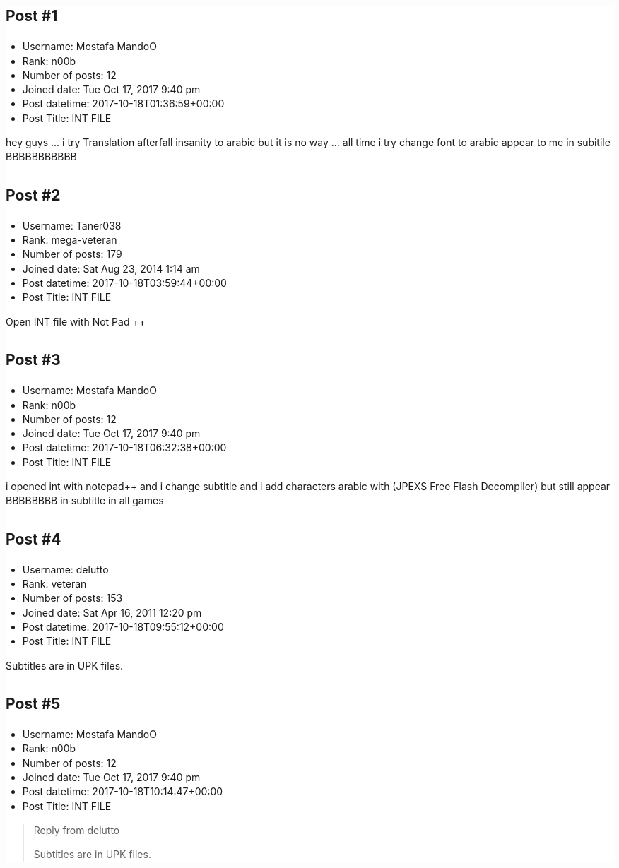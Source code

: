 ## Post #1
- Username: Mostafa MandoO
- Rank: n00b
- Number of posts: 12
- Joined date: Tue Oct 17, 2017 9:40 pm
- Post datetime: 2017-10-18T01:36:59+00:00
- Post Title: INT FILE

hey guys ... i try Translation  afterfall insanity to arabic but it is no way ... all time i try change font to arabic appear to me in subitile BBBBBBBBBBB
## Post #2
- Username: Taner038
- Rank: mega-veteran
- Number of posts: 179
- Joined date: Sat Aug 23, 2014 1:14 am
- Post datetime: 2017-10-18T03:59:44+00:00
- Post Title: INT FILE

Open INT file with Not Pad ++
## Post #3
- Username: Mostafa MandoO
- Rank: n00b
- Number of posts: 12
- Joined date: Tue Oct 17, 2017 9:40 pm
- Post datetime: 2017-10-18T06:32:38+00:00
- Post Title: INT FILE

i opened int with notepad++ and i change subtitle and i add characters  arabic with (JPEXS Free Flash Decompiler) but still appear BBBBBBBB in subtitle in all games
## Post #4
- Username: delutto
- Rank: veteran
- Number of posts: 153
- Joined date: Sat Apr 16, 2011 12:20 pm
- Post datetime: 2017-10-18T09:55:12+00:00
- Post Title: INT FILE

Subtitles are in UPK files.
## Post #5
- Username: Mostafa MandoO
- Rank: n00b
- Number of posts: 12
- Joined date: Tue Oct 17, 2017 9:40 pm
- Post datetime: 2017-10-18T10:14:47+00:00
- Post Title: INT FILE

> Reply from delutto
>
> Subtitles are in UPK files.
